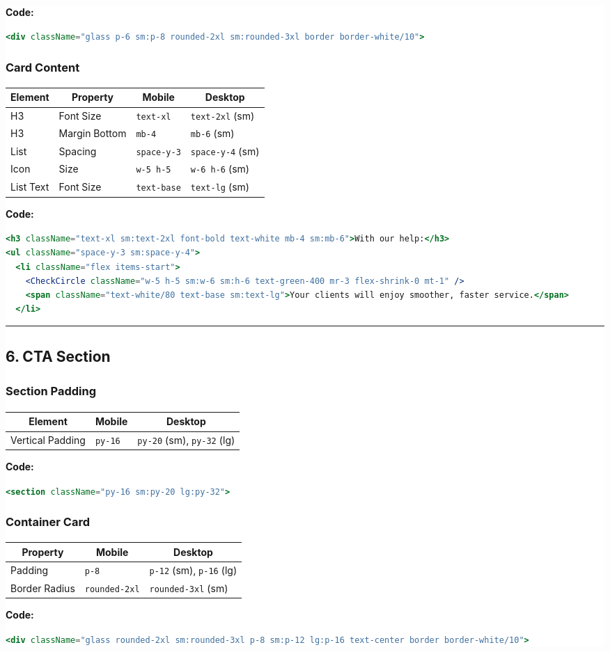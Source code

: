 **Code:**
```jsx
<div className="glass p-6 sm:p-8 rounded-2xl sm:rounded-3xl border border-white/10">
```

### Card Content
| Element | Property | Mobile | Desktop |
|---------|----------|--------|---------|
| H3 | Font Size | `text-xl` | `text-2xl` (sm) |
| H3 | Margin Bottom | `mb-4` | `mb-6` (sm) |
| List | Spacing | `space-y-3` | `space-y-4` (sm) |
| Icon | Size | `w-5 h-5` | `w-6 h-6` (sm) |
| List Text | Font Size | `text-base` | `text-lg` (sm) |

**Code:**
```jsx
<h3 className="text-xl sm:text-2xl font-bold text-white mb-4 sm:mb-6">With our help:</h3>
<ul className="space-y-3 sm:space-y-4">
  <li className="flex items-start">
    <CheckCircle className="w-5 h-5 sm:w-6 sm:h-6 text-green-400 mr-3 flex-shrink-0 mt-1" />
    <span className="text-white/80 text-base sm:text-lg">Your clients will enjoy smoother, faster service.</span>
  </li>
```

---

## 6. CTA Section

### Section Padding
| Element | Mobile | Desktop |
|---------|--------|---------|
| Vertical Padding | `py-16` | `py-20` (sm), `py-32` (lg) |

**Code:**
```jsx
<section className="py-16 sm:py-20 lg:py-32">
```

### Container Card
| Property | Mobile | Desktop |
|----------|--------|---------|
| Padding | `p-8` | `p-12` (sm), `p-16` (lg) |
| Border Radius | `rounded-2xl` | `rounded-3xl` (sm) |

**Code:**
```jsx
<div className="glass rounded-2xl sm:rounded-3xl p-8 sm:p-12 lg:p-16 text-center border border-white/10">
```
